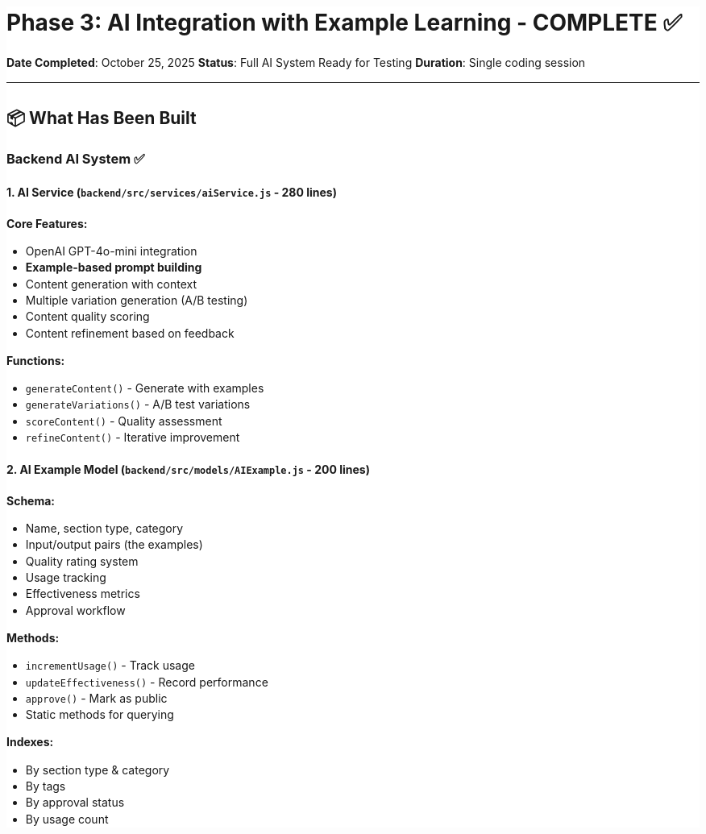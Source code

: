 # Phase 3: AI Integration with Example Learning - COMPLETE ✅

**Date Completed**: October 25, 2025
**Status**: Full AI System Ready for Testing
**Duration**: Single coding session

---

## 📦 What Has Been Built

### Backend AI System ✅

#### 1. AI Service (`backend/src/services/aiService.js` - 280 lines)
**Core Features:**
- OpenAI GPT-4o-mini integration
- **Example-based prompt building**
- Content generation with context
- Multiple variation generation (A/B testing)
- Content quality scoring
- Content refinement based on feedback

**Functions:**
- `generateContent()` - Generate with examples
- `generateVariations()` - A/B test variations
- `scoreContent()` - Quality assessment
- `refineContent()` - Iterative improvement

#### 2. AI Example Model (`backend/src/models/AIExample.js` - 200 lines)
**Schema:**
- Name, section type, category
- Input/output pairs (the examples)
- Quality rating system
- Usage tracking
- Effectiveness metrics
- Approval workflow

**Methods:**
- `incrementUsage()` - Track usage
- `updateEffectiveness()` - Record performance
- `approve()` - Mark as public
- Static methods for querying

**Indexes:**
- By section type & category
- By tags
- By approval status
- By usage count
